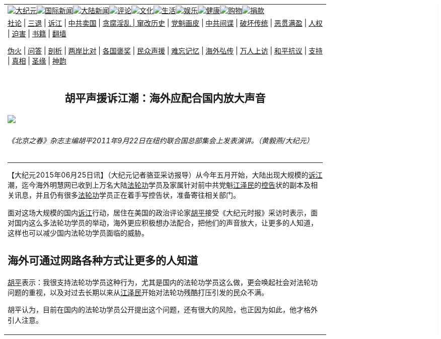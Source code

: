 <a name="1" id="1" target="_blank"></a><span id="1"></span>
<table border="0"><tr><td colspan="2" VALIGN=TOP><a href="https://github.com/asdfghy6/djy/blob/master/gb/nsc413.md#1"><img src="https://raw.githubusercontent.com/asdfghy6/1/master/t/djy/1.jpg" title="大纪元"></a><a href="https://github.com/asdfghy6/djy/blob/master/gb/n24hr.md#1"><img src="https://raw.githubusercontent.com/asdfghy6/1/master/t/djy/3.jpg" title="国际新闻"></a><a href="https://github.com/asdfghy6/djy/blob/master/gb/nsc413.md#1"><img src="https://raw.githubusercontent.com/asdfghy6/1/master/t/djy/4.jpg" title="大陆新闻"></a><a href="https://github.com/asdfghy6/djy/blob/master/gb/news392.md#1"><img src="https://raw.githubusercontent.com/asdfghy6/1/master/t/djy/5.jpg" title="评论"></a><a href="https://github.com/asdfghy6/djy/blob/master/gb/news2007.md#1"><img src="https://raw.githubusercontent.com/asdfghy6/1/master/t/djy/6.jpg" title="文化"></a><a href="https://github.com/asdfghy6/djy/blob/master/gb/news2008.md#1"><img src="https://raw.githubusercontent.com/asdfghy6/1/master/t/djy/7.jpg" title="生活"></a><a href="https://github.com/asdfghy6/djy/blob/master/gb/ncyule.md#1"><img src="https://raw.githubusercontent.com/asdfghy6/1/master/t/djy/8.jpg" title="娱乐"></a><a href="https://github.com/asdfghy6/djy/blob/master/gb/nsc1002.md#1"><img src="https://raw.githubusercontent.com/asdfghy6/1/master/t/djy/9.jpg" title="健康"><a href="https://www.youlucky.com"><img src="https://raw.githubusercontent.com/asdfghy6/1/master/t/djy/10.jpg" title="购物"></a><a href="https://www.supportepoch.org/donation?utm_medium=epochtimes&utm_source=referral&utm_campaign=donate_button_djyhomepage"><img src="https://raw.githubusercontent.com/asdfghy6/1/master/t/djy/12.jpg" title="捐款"></a></td></tr>
<tr><td colspan="2" VALIGN=TOP><a target="_blank" href="https://git.io/fjCRf">社论</a> | <a target="_blank" href="https://github.com/asdfghy6/djy/blob/master/gb/nf5657.md#1">三退</a> | <a target="_blank" href="https://github.com/asdfghy6/djy/blob/master/gb/nf6123.md#1">诉江</a> | <a target="_blank" href="https://github.com/asdfghy6/djy/blob/master/gb/nf1176117.md#1">中共卖国</a> | <a target="_blank" href="https://github.com/asdfghy6/djy/blob/master/gb/nf5773.md#1">贪腐淫乱 | <a target="_blank" href="https://github.com/asdfghy6/djy/blob/master/gb/nf1176115.md#1">窜改历史</a> | <a target="_blank" href="https://github.com/asdfghy6/djy/blob/master/gb/nf1176107.md#1">党魁画皮</a> | <a target="_blank" href="https://github.com/asdfghy6/djy/blob/master/gb/nf1320400.md#1">中共间谍</a> | <a target="_blank" href="https://github.com/asdfghy6/djy/blob/master/gb/nf1176114.md#1">破坏传统</a> | <a target="_blank" href="https://github.com/asdfghy6/djy/blob/master/gb/nf5287.md#1">恶贯满盈</a> | <a target="_blank" href="https://github.com/asdfghy6/djy/blob/master/gb/ncid278.md#1">人权</a> | <a target="_blank" href="https://github.com/asdfghy6/djy/blob/master/gb/nf1176111.md#1">迫害</a> | <a target="_blank" href="https://github.com/asdfghy6/djy/blob/master/gb/nf1235328.md#1">书籍</a> | <a target="_blank" href="https://github.com/asdfghy6/fq/blob/master/README.md?zsrh#1">翻墙</a></p><p><a target="_blank" href="https://github.com/asdfghy6/djy/blob/master/gb/nf5562.md#1">伪火</a> | <a target="_blank" href="https://github.com/asdfghy6/djy/blob/master/gb/nf4378.md#1">问答</a> | <a target="_blank" href="https://github.com/asdfghy6/djy/blob/master/gb/nf5792.md#1">剖析</a> | <a target="_blank" href="https://github.com/asdfghy6/djy/blob/master/gb/nf5735.md#1">两岸比对</a> | <a target="_blank" href="https://github.com/asdfghy6/djy/blob/master/gb/nf6119.md#1">各国褒奖</a> | <a target="_blank" href="https://github.com/asdfghy6/djy/blob/master/gb/nf6120.md#1">民众声援</a> | <a target="_blank" href="https://github.com/asdfghy6/djy/blob/master/gb/nf1188594.md#1">难忘记忆</a> | <a target="_blank" href="https://github.com/asdfghy6/djy/blob/master/gb/nf3180.md#1">海外弘传</a> | <a target="_blank" href="https://github.com/asdfghy6/djy/blob/master/gb/nf5410.md#1">万人上访</a> | <a target="_blank" href="https://github.com/asdfghy6/ntdtv/blob/master/gb/prog1530_1.md#1">和平抗议</a> | <a target="_blank" href="https://github.com/asdfghy6/djy/blob/master/gb/nf4386.md#1">支持</a> | <a target="_blank" href="https://github.com/asdfghy6/djy/blob/master/gb/nf4389.md#1">真相</a> | <a target="_blank" href="https://github.com/asdfghy6/djy/blob/master/gb/nf5790.md#1">圣缘</a> | <a target="_blank" href="https://github.com/asdfghy6/djy/blob/master/gb/nf4786.md#1">神韵</a></td></tr>
<tr><td VALIGN=TOP width="626"><h2 align=center>胡平声援诉江潮：海外应配合国内放大声音</h2>
<img src="http://i.epochtimes.com/assets/uploads/2015/06/110526054137941-600x400.jpg" />
<h6>《北京之春》杂志主编胡平2011年9月22日在纽约联合国总部集会上发表演讲。（黄毅燕/大纪元） 
</h6>
<hr>
<p>【大纪元2015年06月25日讯】（大纪元记者骆亚采访报导）从今年五月开始，大陆出现大规模的<a href="https://github.com/asdfghy6/djy/blob/master/gb/tag/%E8%AF%89%E6%B1%9F.md">诉江</a>潮，迄今海外明慧网已收到上万名大陆<a href="https://github.com/asdfghy6/djy/blob/master/gb/tag/%E6%B3%95%E8%BD%AE%E5%8A%9F.md">法轮功</a>学员及家属针对前中共党魁<a href="https://github.com/asdfghy6/djy/blob/master/gb/tag/%E6%B1%9F%E6%B3%BD%E6%B0%91.md">江泽民</a>的<a href="https://github.com/asdfghy6/djy/blob/master/gb/tag/%E6%8E%A7%E5%91%8A.md">控告</a>状的副本及相关讯息，并且仍有很多<a href="https://github.com/asdfghy6/djy/blob/master/gb/tag/%E6%B3%95%E8%BD%AE%E5%8A%9F.md">法轮功</a>学员正在着手写控告状，准备寄往相关部门。</p>
<p>面对这场大规模的国内<a href="https://github.com/asdfghy6/djy/blob/master/gb/tag/%E8%AF%89%E6%B1%9F.md">诉江</a>行动，居住在美国的政治评论家<a href="https://github.com/asdfghy6/djy/blob/master/gb/tag/%E8%83%A1%E5%B9%B3.md">胡平</a>接受《大纪元时报》采访时表示，面对国内这么多法轮功学员的举动，海外更应积极想办法配合，把他们的声音放大，让更多的人知道，这样也可以减少国内法轮功学员面临的威胁。</p>
<p><h2>海外可通过网路各种方式让更多的人知道 </h2>
<p><a href="https://github.com/asdfghy6/djy/blob/master/gb/tag/%E8%83%A1%E5%B9%B3.md">胡平</a>表示：我很支持法轮功学员这种行为，尤其是国内的法轮功学员这么做，更会唤起社会对法轮功问题的重视，以及对过去长期以来从<a href="https://github.com/asdfghy6/djy/blob/master/gb/tag/%E6%B1%9F%E6%B3%BD%E6%B0%91.md">江泽民</a>开始对法轮功残酷打压引发的民众不满。</p>
<p>胡平认为，目前在国内的法轮功学员公开提出这个问题，还有很大的风险，也正因为如此，他才格外引人注意。</p>